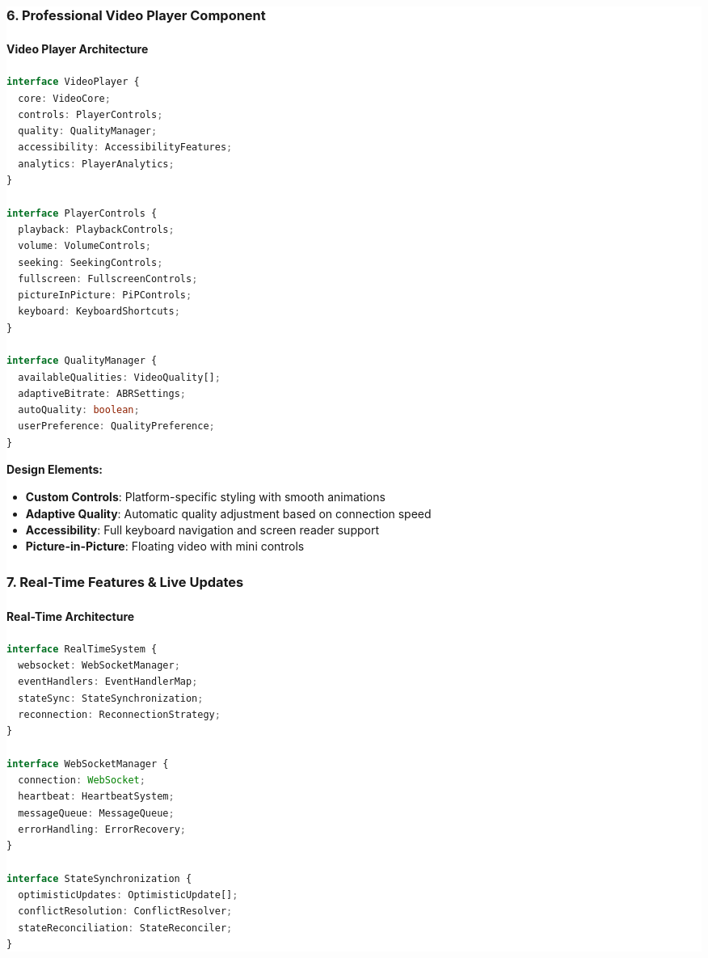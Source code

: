 ### 6. Professional Video Player Component

#### Video Player Architecture
```typescript
interface VideoPlayer {
  core: VideoCore;
  controls: PlayerControls;
  quality: QualityManager;
  accessibility: AccessibilityFeatures;
  analytics: PlayerAnalytics;
}

interface PlayerControls {
  playback: PlaybackControls;
  volume: VolumeControls;
  seeking: SeekingControls;
  fullscreen: FullscreenControls;
  pictureInPicture: PiPControls;
  keyboard: KeyboardShortcuts;
}

interface QualityManager {
  availableQualities: VideoQuality[];
  adaptiveBitrate: ABRSettings;
  autoQuality: boolean;
  userPreference: QualityPreference;
}
```

**Design Elements:**
- **Custom Controls**: Platform-specific styling with smooth animations
- **Adaptive Quality**: Automatic quality adjustment based on connection speed
- **Accessibility**: Full keyboard navigation and screen reader support
- **Picture-in-Picture**: Floating video with mini controls

### 7. Real-Time Features & Live Updates

#### Real-Time Architecture
```typescript
interface RealTimeSystem {
  websocket: WebSocketManager;
  eventHandlers: EventHandlerMap;
  stateSync: StateSynchronization;
  reconnection: ReconnectionStrategy;
}

interface WebSocketManager {
  connection: WebSocket;
  heartbeat: HeartbeatSystem;
  messageQueue: MessageQueue;
  errorHandling: ErrorRecovery;
}

interface StateSynchronization {
  optimisticUpdates: OptimisticUpdate[];
  conflictResolution: ConflictResolver;
  stateReconciliation: StateReconciler;
}
```
